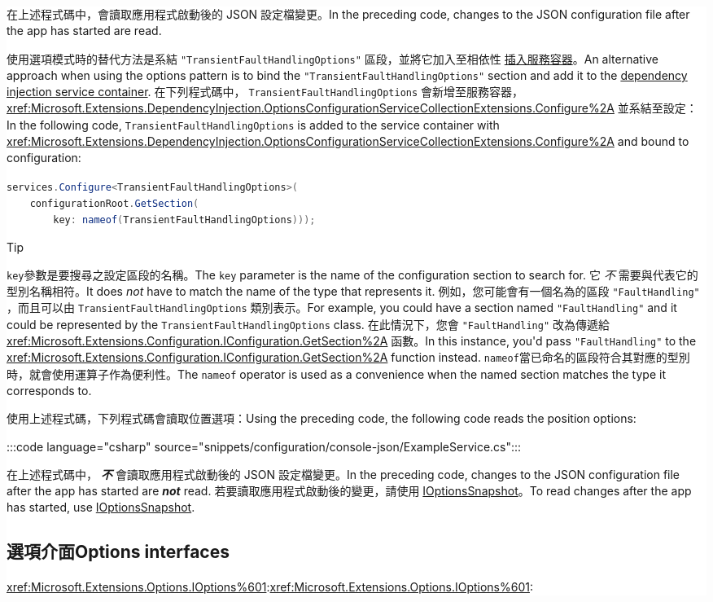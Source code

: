 <span data-ttu-id="7c8b6-124">在上述程式碼中，會讀取應用程式啟動後的 JSON 設定檔變更。</span><span class="sxs-lookup"><span data-stu-id="7c8b6-124">In the preceding code, changes to the JSON configuration file after the app has started are read.</span></span>

<span data-ttu-id="7c8b6-125">使用選項模式時的替代方法是系結 `"TransientFaultHandlingOptions"` 區段，並將它加入至相依性 [插入服務容器](dependency-injection.md)。</span><span class="sxs-lookup"><span data-stu-id="7c8b6-125">An alternative approach when using the options pattern is to bind the `"TransientFaultHandlingOptions"` section and add it to the [dependency injection service container](dependency-injection.md).</span></span> <span data-ttu-id="7c8b6-126">在下列程式碼中， `TransientFaultHandlingOptions` 會新增至服務容器， <xref:Microsoft.Extensions.DependencyInjection.OptionsConfigurationServiceCollectionExtensions.Configure%2A> 並系結至設定：</span><span class="sxs-lookup"><span data-stu-id="7c8b6-126">In the following code, `TransientFaultHandlingOptions` is added to the service container with <xref:Microsoft.Extensions.DependencyInjection.OptionsConfigurationServiceCollectionExtensions.Configure%2A> and bound to configuration:</span></span>

```csharp
services.Configure<TransientFaultHandlingOptions>(
    configurationRoot.GetSection(
        key: nameof(TransientFaultHandlingOptions)));
```

> [!TIP]
> <span data-ttu-id="7c8b6-127">`key`參數是要搜尋之設定區段的名稱。</span><span class="sxs-lookup"><span data-stu-id="7c8b6-127">The `key` parameter is the name of the configuration section to search for.</span></span> <span data-ttu-id="7c8b6-128">它 *不* 需要與代表它的型別名稱相符。</span><span class="sxs-lookup"><span data-stu-id="7c8b6-128">It does *not* have to match the name of the type that represents it.</span></span> <span data-ttu-id="7c8b6-129">例如，您可能會有一個名為的區段 `"FaultHandling"` ，而且可以由 `TransientFaultHandlingOptions` 類別表示。</span><span class="sxs-lookup"><span data-stu-id="7c8b6-129">For example, you could have a section named `"FaultHandling"` and it could be represented by the `TransientFaultHandlingOptions` class.</span></span> <span data-ttu-id="7c8b6-130">在此情況下，您會 `"FaultHandling"` 改為傳遞給 <xref:Microsoft.Extensions.Configuration.IConfiguration.GetSection%2A> 函數。</span><span class="sxs-lookup"><span data-stu-id="7c8b6-130">In this instance, you'd pass `"FaultHandling"` to the <xref:Microsoft.Extensions.Configuration.IConfiguration.GetSection%2A> function instead.</span></span> <span data-ttu-id="7c8b6-131">`nameof`當已命名的區段符合其對應的型別時，就會使用運算子作為便利性。</span><span class="sxs-lookup"><span data-stu-id="7c8b6-131">The `nameof` operator is used as a convenience when the named section matches the type it corresponds to.</span></span>

<span data-ttu-id="7c8b6-132">使用上述程式碼，下列程式碼會讀取位置選項：</span><span class="sxs-lookup"><span data-stu-id="7c8b6-132">Using the preceding code, the following code reads the position options:</span></span>

:::code language="csharp" source="snippets/configuration/console-json/ExampleService.cs":::

<span data-ttu-id="7c8b6-133">在上述程式碼中， ***不*** 會讀取應用程式啟動後的 JSON 設定檔變更。</span><span class="sxs-lookup"><span data-stu-id="7c8b6-133">In the preceding code, changes to the JSON configuration file after the app has started are ***not*** read.</span></span> <span data-ttu-id="7c8b6-134">若要讀取應用程式啟動後的變更，請使用 [IOptionsSnapshot](#use-ioptionssnapshot-to-read-updated-data)。</span><span class="sxs-lookup"><span data-stu-id="7c8b6-134">To read changes after the app has started, use [IOptionsSnapshot](#use-ioptionssnapshot-to-read-updated-data).</span></span>

## <a name="options-interfaces"></a><span data-ttu-id="7c8b6-135">選項介面</span><span class="sxs-lookup"><span data-stu-id="7c8b6-135">Options interfaces</span></span>

<span data-ttu-id="7c8b6-136"><xref:Microsoft.Extensions.Options.IOptions%601>:</span><span class="sxs-lookup"><span data-stu-id="7c8b6-136"><xref:Microsoft.Extensions.Options.IOptions%601>:</span></span>
